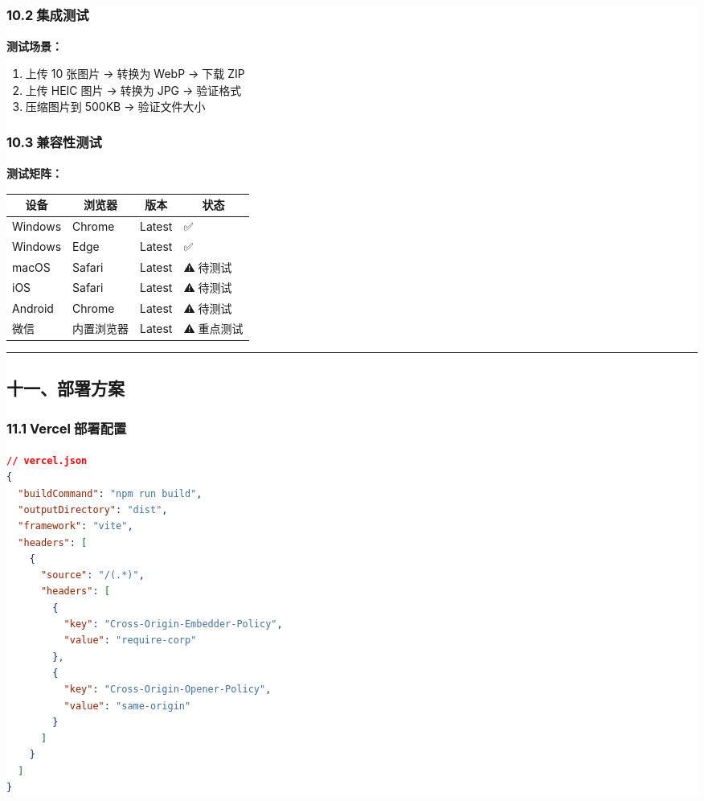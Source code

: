 ### 10.2 集成测试

**测试场景：**
1. 上传 10 张图片 → 转换为 WebP → 下载 ZIP
2. 上传 HEIC 图片 → 转换为 JPG → 验证格式
3. 压缩图片到 500KB → 验证文件大小

### 10.3 兼容性测试

**测试矩阵：**

| 设备 | 浏览器 | 版本 | 状态 |
|------|--------|------|------|
| Windows | Chrome | Latest | ✅ |
| Windows | Edge | Latest | ✅ |
| macOS | Safari | Latest | ⚠️ 待测试 |
| iOS | Safari | Latest | ⚠️ 待测试 |
| Android | Chrome | Latest | ⚠️ 待测试 |
| 微信 | 内置浏览器 | Latest | ⚠️ 重点测试 |

---

## 十一、部署方案

### 11.1 Vercel 部署配置

```json
// vercel.json
{
  "buildCommand": "npm run build",
  "outputDirectory": "dist",
  "framework": "vite",
  "headers": [
    {
      "source": "/(.*)",
      "headers": [
        {
          "key": "Cross-Origin-Embedder-Policy",
          "value": "require-corp"
        },
        {
          "key": "Cross-Origin-Opener-Policy",
          "value": "same-origin"
        }
      ]
    }
  ]
}
```
